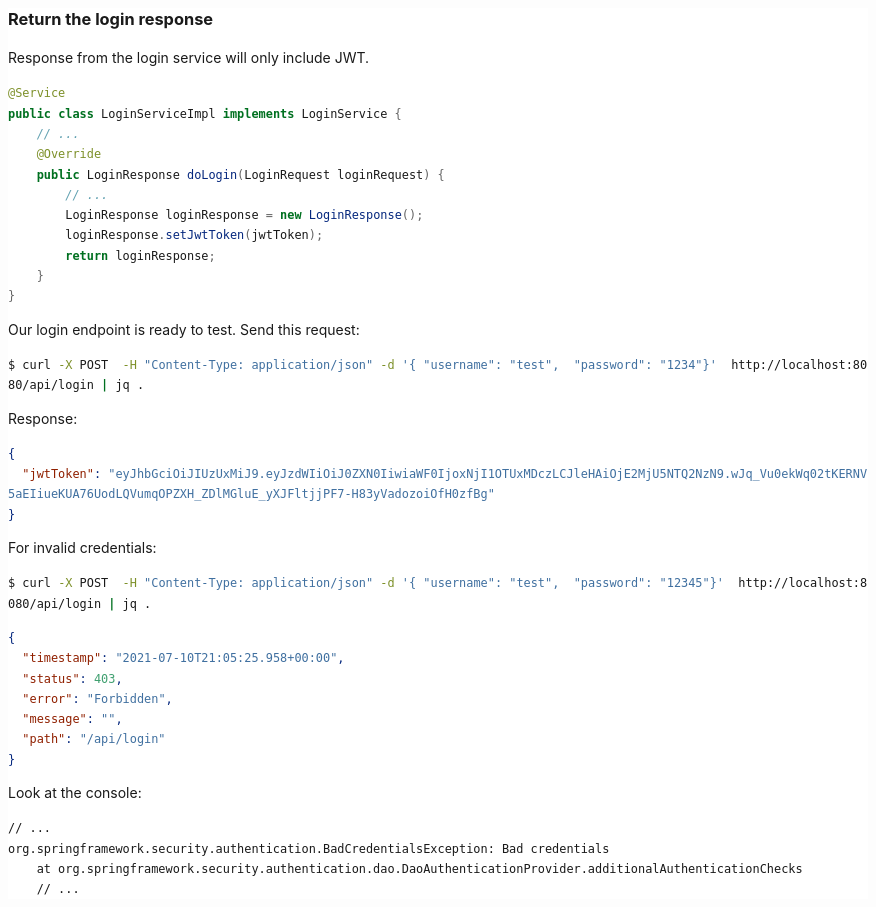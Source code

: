 ### Return the login response <a name="return_login_response"></a>

Response from the login service will only include JWT.

```java
@Service
public class LoginServiceImpl implements LoginService {
    // ...
    @Override
    public LoginResponse doLogin(LoginRequest loginRequest) {
        // ...
        LoginResponse loginResponse = new LoginResponse();
        loginResponse.setJwtToken(jwtToken);
        return loginResponse;
    }
}
```

Our login endpoint is ready to test. Send this request:

```bash
$ curl -X POST  -H "Content-Type: application/json" -d '{ "username": "test",  "password": "1234"}'  http://localhost:8080/api/login | jq .
```

Response:

```json
{
  "jwtToken": "eyJhbGciOiJIUzUxMiJ9.eyJzdWIiOiJ0ZXN0IiwiaWF0IjoxNjI1OTUxMDczLCJleHAiOjE2MjU5NTQ2NzN9.wJq_Vu0ekWq02tKERNV5aEIiueKUA76UodLQVumqOPZXH_ZDlMGluE_yXJFltjjPF7-H83yVadozoiOfH0zfBg"
}
```

For invalid credentials:

```bash
$ curl -X POST  -H "Content-Type: application/json" -d '{ "username": "test",  "password": "12345"}'  http://localhost:8080/api/login | jq .
```

```json
{
  "timestamp": "2021-07-10T21:05:25.958+00:00",
  "status": 403,
  "error": "Forbidden",
  "message": "",
  "path": "/api/login"
}
```

Look at the console:

```wiki
// ...
org.springframework.security.authentication.BadCredentialsException: Bad credentials
	at org.springframework.security.authentication.dao.DaoAuthenticationProvider.additionalAuthenticationChecks
	// ...
```
